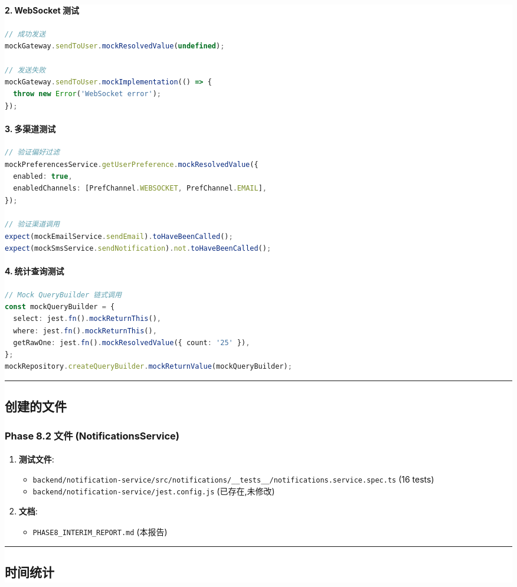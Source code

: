 #### 2. WebSocket 测试
```typescript
// 成功发送
mockGateway.sendToUser.mockResolvedValue(undefined);

// 发送失败
mockGateway.sendToUser.mockImplementation(() => {
  throw new Error('WebSocket error');
});
```

#### 3. 多渠道测试
```typescript
// 验证偏好过滤
mockPreferencesService.getUserPreference.mockResolvedValue({
  enabled: true,
  enabledChannels: [PrefChannel.WEBSOCKET, PrefChannel.EMAIL],
});

// 验证渠道调用
expect(mockEmailService.sendEmail).toHaveBeenCalled();
expect(mockSmsService.sendNotification).not.toHaveBeenCalled();
```

#### 4. 统计查询测试
```typescript
// Mock QueryBuilder 链式调用
const mockQueryBuilder = {
  select: jest.fn().mockReturnThis(),
  where: jest.fn().mockReturnThis(),
  getRawOne: jest.fn().mockResolvedValue({ count: '25' }),
};
mockRepository.createQueryBuilder.mockReturnValue(mockQueryBuilder);
```

---

## 创建的文件

### Phase 8.2 文件 (NotificationsService)
1. **测试文件**:
   - `backend/notification-service/src/notifications/__tests__/notifications.service.spec.ts` (16 tests)
   - `backend/notification-service/jest.config.js` (已存在,未修改)

2. **文档**:
   - `PHASE8_INTERIM_REPORT.md` (本报告)

---

## 时间统计

